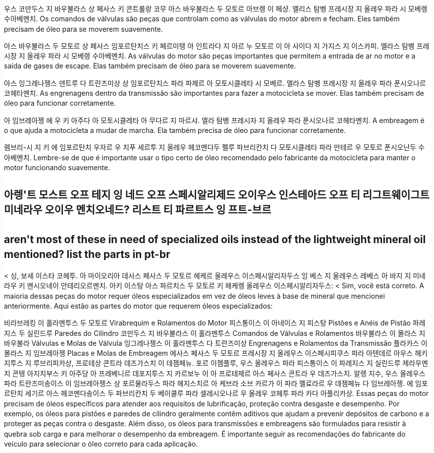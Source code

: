 우스 코만두스 지 바우불라스 상 페사스 키 콘트롤랑 코무 아스 바우불라스 두 모토르 아브렝 이 페샹. 엘리스 탐벵 프레시장 지 올레우 파라 시 모베렝 수아베멘치.
Os comandos de válvulas são peças que controlam como as válvulas do motor abrem e fecham. Eles também precisam de óleo para se moverem suavemente.

아스 바우불라스 두 모토르 상 페사스 임포르탄치스 키 페르미텡 아 인트라다 지 아르 누 모토르 이 아 사이다 지 가지스 지 이스카피. 엘라스 탐벵 프레시장 지 올레우 파라 시 모베렝 수아베멘치.
As válvulas do motor são peças importantes que permitem a entrada de ar no motor e a saída de gases de escape. Elas também precisam de óleo para se moverem suavemente.

아스 잉그레나젱스 덴트루 다 트란즈미상 상 임포르탄치스 파라 파제르 아 모토시클레타 시 모베르. 엘라스 탐벵 프레시장 지 올레우 파라 푼시오나르 코헤타멘치.
As engrenagens dentro da transmissão são importantes para fazer a motocicleta se mover. Elas também precisam de óleo para funcionar corretamente.

아 임브레아젱 에 우 키 아주다 아 모토시클레타 아 무다르 지 마르샤. 엘라 탐벵 프레시자 지 올레우 파라 푼시오나르 코헤타멘치.
A embreagem é o que ajuda a motocicleta a mudar de marcha. Ela também precisa de óleo para funcionar corretamente.

렘브리-시 지 키 에 임포르탄치 우자르 우 치푸 세르투 지 올레우 헤코멘다두 펠루 파브리칸치 다 모토시클레타 파라 만테르 우 모토르 푼시오난두 수아베멘치.
Lembre-se de que é importante usar o tipo certo de óleo recomendado pelo fabricante da motocicleta para manter o motor funcionando suavemente.

## 아렝'트 모스트 오프 테지 잉 네드 오프 스페시알리제드 오이우스 인스테아드 오프 티 리그트웨이그트 미네라우 오이우 멘치오네드? 리스트 티 파르트스 잉 프트-브르
## aren't most of these in need of specialized oils instead of the lightweight mineral oil mentioned? list the parts in pt-br

< 싱, 보세 이스타 코헤투. 아 마이오리아 데사스 페사스 두 모토르 헤케르 올레우스 이스페시알리자두스 잉 베스 지 올레우스 레베스 아 바지 지 미네라우 키 멘시오네이 안테리오르멘치. 아키 이스탕 아스 파르치스 두 모토르 키 헤케렝 올레우스 이스페시알리자두스:
< Sim, você está correto. A maioria dessas peças do motor requer óleos especializados em vez de óleos leves à base de mineral que mencionei anteriormente. Aqui estão as partes do motor que requerem óleos especializados:

비라브레킹 이 홀라멘투스 두 모토르
Virabrequim e Rolamentos do Motor
피스통이스 이 아네이스 지 피스탕
Pistões e Anéis de Pistão
파레지스 두 실린드루
Paredes do Cilindro
코만두스 지 바우불라스 이 홀라멘투스
Comandos de Válvulas e Rolamentos
바우불라스 이 몰라스 지 바우불라
Válvulas e Molas de Válvula
잉그레나젱스 이 홀라멘투스 다 트란즈미상
Engrenagens e Rolamentos da Transmissão
플라카스 이 몰라스 지 임브레아젱
Placas e Molas de Embreagem
에사스 페사스 두 모토르 프레시장 지 올레우스 이스페시피쿠스 파라 아텐데르 아우스 헤키지투스 지 루브리피카상, 프로테상 콘트라 데즈가스치 이 데젬페뉴. 포르 이젬플루, 우스 올레우스 파라 피스통이스 이 파레지스 지 실린드루 제라우멘치 콘텡 아지치부스 키 아주당 아 프레베니르 데포지투스 지 카르보누 이 아 프로테제르 아스 페사스 콘트라 우 데즈가스치. 알렝 지수, 우스 올레우스 파라 트란즈미송이스 이 임브레아젱스 상 포르물라두스 파라 헤지스치르 아 케브라 소브 카르가 이 파라 멜료라르 우 데젬페뉴 다 임브레아젱. 에 임포르탄치 세기르 아스 헤코멘다송이스 두 파브리칸치 두 베이쿨루 파라 셀레시오나르 우 올레우 코헤투 파라 카다 아플리카상.
Essas peças do motor precisam de óleos específicos para atender aos requisitos de lubrificação, proteção contra desgaste e desempenho. Por exemplo, os óleos para pistões e paredes de cilindro geralmente contêm aditivos que ajudam a prevenir depósitos de carbono e a proteger as peças contra o desgaste. Além disso, os óleos para transmissões e embreagens são formulados para resistir à quebra sob carga e para melhorar o desempenho da embreagem. É importante seguir as recomendações do fabricante do veículo para selecionar o óleo correto para cada aplicação.
